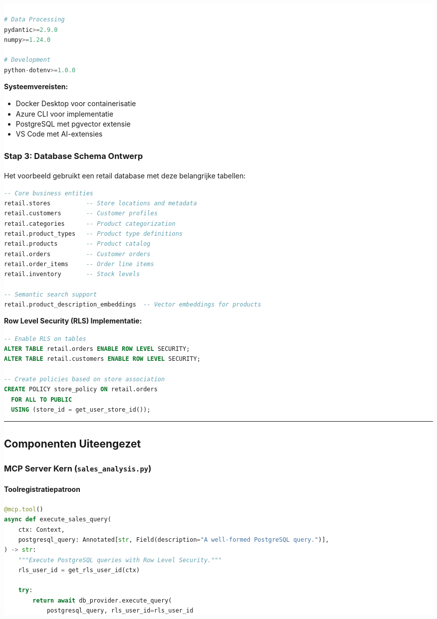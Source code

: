 ```python

# Data Processing
pydantic>=2.9.0
numpy>=1.24.0

# Development
python-dotenv>=1.0.0
```

**Systeemvereisten:**
- Docker Desktop voor containerisatie
- Azure CLI voor implementatie
- PostgreSQL met pgvector extensie
- VS Code met AI-extensies

### Stap 3: Database Schema Ontwerp

Het voorbeeld gebruikt een retail database met deze belangrijke tabellen:

```sql
-- Core business entities
retail.stores          -- Store locations and metadata
retail.customers       -- Customer profiles
retail.categories      -- Product categorization
retail.product_types   -- Product type definitions
retail.products        -- Product catalog
retail.orders          -- Customer orders
retail.order_items     -- Order line items
retail.inventory       -- Stock levels

-- Semantic search support
retail.product_description_embeddings  -- Vector embeddings for products
```

**Row Level Security (RLS) Implementatie:**
```sql
-- Enable RLS on tables
ALTER TABLE retail.orders ENABLE ROW LEVEL SECURITY;
ALTER TABLE retail.customers ENABLE ROW LEVEL SECURITY;

-- Create policies based on store association
CREATE POLICY store_policy ON retail.orders
  FOR ALL TO PUBLIC
  USING (store_id = get_user_store_id());
```

---

## Componenten Uiteengezet

### MCP Server Kern (`sales_analysis.py`)

#### Toolregistratiepatroon
```python
@mcp.tool()
async def execute_sales_query(
    ctx: Context,
    postgresql_query: Annotated[str, Field(description="A well-formed PostgreSQL query.")],
) -> str:
    """Execute PostgreSQL queries with Row Level Security."""
    rls_user_id = get_rls_user_id(ctx)
    
    try:
        return await db_provider.execute_query(
            postgresql_query, rls_user_id=rls_user_id
```